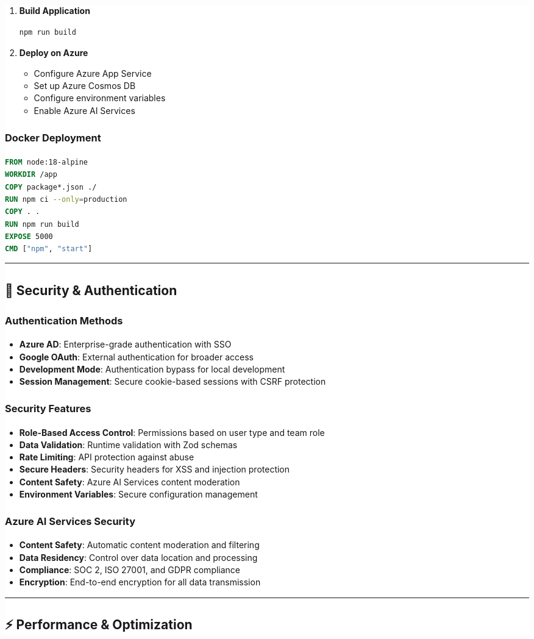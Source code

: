 1. **Build Application**
   ```bash
   npm run build
   ```

2. **Deploy on Azure**
   - Configure Azure App Service
   - Set up Azure Cosmos DB
   - Configure environment variables
   - Enable Azure AI Services

### Docker Deployment
```dockerfile
FROM node:18-alpine
WORKDIR /app
COPY package*.json ./
RUN npm ci --only=production
COPY . .
RUN npm run build
EXPOSE 5000
CMD ["npm", "start"]
```

---

## 🔐 Security & Authentication

### Authentication Methods
- **Azure AD**: Enterprise-grade authentication with SSO
- **Google OAuth**: External authentication for broader access
- **Development Mode**: Authentication bypass for local development
- **Session Management**: Secure cookie-based sessions with CSRF protection

### Security Features
- **Role-Based Access Control**: Permissions based on user type and team role
- **Data Validation**: Runtime validation with Zod schemas
- **Rate Limiting**: API protection against abuse
- **Secure Headers**: Security headers for XSS and injection protection
- **Content Safety**: Azure AI Services content moderation
- **Environment Variables**: Secure configuration management

### Azure AI Services Security
- **Content Safety**: Automatic content moderation and filtering
- **Data Residency**: Control over data location and processing
- **Compliance**: SOC 2, ISO 27001, and GDPR compliance
- **Encryption**: End-to-end encryption for all data transmission

---

## ⚡ Performance & Optimization
